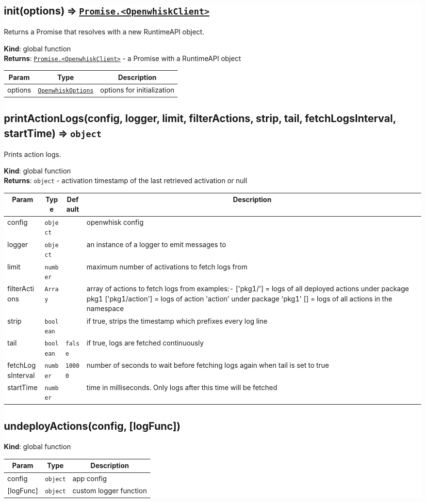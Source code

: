 <a name="init"></a>

## init(options) ⇒ [<code>Promise.&lt;OpenwhiskClient&gt;</code>](#OpenwhiskClient)
Returns a Promise that resolves with a new RuntimeAPI object.

**Kind**: global function  
**Returns**: [<code>Promise.&lt;OpenwhiskClient&gt;</code>](#OpenwhiskClient) - a Promise with a RuntimeAPI object  

| Param | Type | Description |
| --- | --- | --- |
| options | [<code>OpenwhiskOptions</code>](#OpenwhiskOptions) | options for initialization |

<a name="printActionLogs"></a>

## printActionLogs(config, logger, limit, filterActions, strip, tail, fetchLogsInterval, startTime) ⇒ <code>object</code>
Prints action logs.

**Kind**: global function  
**Returns**: <code>object</code> - activation timestamp of the last retrieved activation or null  

| Param | Type | Default | Description |
| --- | --- | --- | --- |
| config | <code>object</code> |  | openwhisk config |
| logger | <code>object</code> |  | an instance of a logger to emit messages to |
| limit | <code>number</code> |  | maximum number of activations to fetch logs from |
| filterActions | <code>Array</code> |  | array of actions to fetch logs from    examples:-    ['pkg1/'] = logs of all deployed actions under package pkg1    ['pkg1/action'] = logs of action 'action' under package 'pkg1'    [] = logs of all actions in the namespace |
| strip | <code>boolean</code> |  | if true, strips the timestamp which prefixes every log line |
| tail | <code>boolean</code> | <code>false</code> | if true, logs are fetched continuously |
| fetchLogsInterval | <code>number</code> | <code>10000</code> | number of seconds to wait before fetching logs again when tail is set to true |
| startTime | <code>number</code> |  | time in milliseconds. Only logs after this time will be fetched |

<a name="undeployActions"></a>

## undeployActions(config, [logFunc])
**Kind**: global function  

| Param | Type | Description |
| --- | --- | --- |
| config | <code>object</code> | app config |
| [logFunc] | <code>object</code> | custom logger function |
